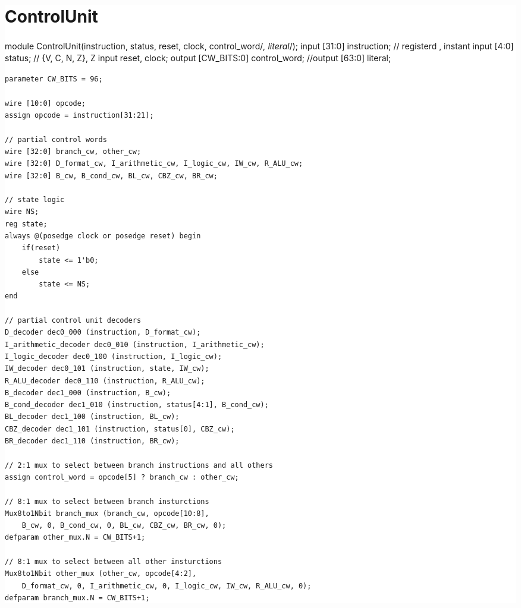 # ControlUnit
module ControlUnit(instruction, status, reset, clock, control_word/*, literal*/);
	input [31:0] instruction;
							  // registerd   , instant
	input [4:0] status; // {V, C, N, Z}, Z
	input reset, clock;
	output [CW_BITS:0] control_word;
	//output [63:0] literal;
	
	parameter CW_BITS = 96;
	
	wire [10:0] opcode;
	assign opcode = instruction[31:21];
	
	// partial control words
	wire [32:0] branch_cw, other_cw;
	wire [32:0] D_format_cw, I_arithmetic_cw, I_logic_cw, IW_cw, R_ALU_cw;
	wire [32:0] B_cw, B_cond_cw, BL_cw, CBZ_cw, BR_cw;
	
	// state logic
	wire NS;
	reg state;
	always @(posedge clock or posedge reset) begin
		if(reset)
			state <= 1'b0;
		else
			state <= NS;
	end
	
	// partial control unit decoders
	D_decoder dec0_000 (instruction, D_format_cw);
	I_arithmetic_decoder dec0_010 (instruction, I_arithmetic_cw);
	I_logic_decoder dec0_100 (instruction, I_logic_cw);
	IW_decoder dec0_101 (instruction, state, IW_cw);
	R_ALU_decoder dec0_110 (instruction, R_ALU_cw);
	B_decoder dec1_000 (instruction, B_cw);
	B_cond_decoder dec1_010 (instruction, status[4:1], B_cond_cw);
	BL_decoder dec1_100 (instruction, BL_cw);
	CBZ_decoder dec1_101 (instruction, status[0], CBZ_cw);
	BR_decoder dec1_110 (instruction, BR_cw);
	
	// 2:1 mux to select between branch instructions and all others
	assign control_word = opcode[5] ? branch_cw : other_cw;
	
	// 8:1 mux to select between branch insturctions
	Mux8to1Nbit branch_mux (branch_cw, opcode[10:8], 
		B_cw, 0, B_cond_cw, 0, BL_cw, CBZ_cw, BR_cw, 0);
	defparam other_mux.N = CW_BITS+1;	
	
	// 8:1 mux to select between all other insturctions
	Mux8to1Nbit other_mux (other_cw, opcode[4:2], 
		D_format_cw, 0, I_arithmetic_cw, 0, I_logic_cw, IW_cw, R_ALU_cw, 0);
	defparam branch_mux.N = CW_BITS+1;
	